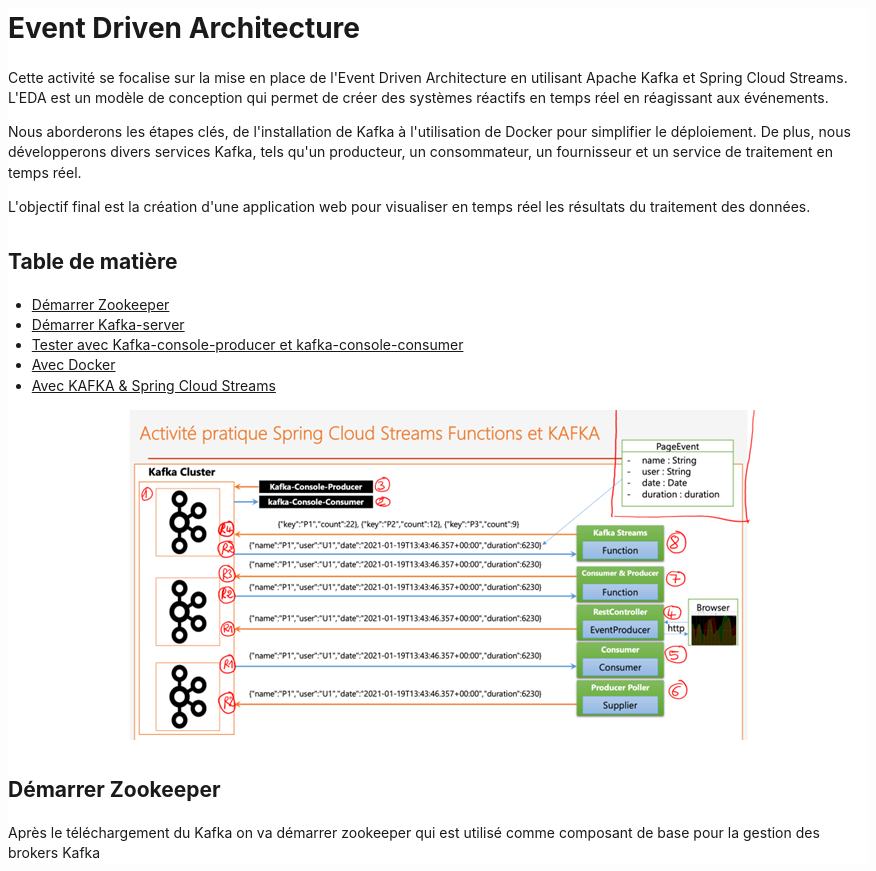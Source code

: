 # Event Driven Architecture

Cette activité se focalise sur la mise en place de l'Event Driven Architecture en utilisant Apache Kafka et Spring Cloud
Streams. L'EDA est un modèle de conception qui permet de créer des systèmes réactifs en temps réel en réagissant aux
événements.

Nous aborderons les étapes clés, de l'installation de Kafka à l'utilisation de Docker pour simplifier le déploiement. De
plus, nous développerons divers services Kafka, tels qu'un producteur, un consommateur, un fournisseur et un service de
traitement en temps réel.

L'objectif final est la création d'une application web pour visualiser en temps réel les résultats du traitement des
données.

## Table de matière

- [Démarrer Zookeeper](#DémarrerZookeeper)
- [Démarrer Kafka-server](#DémarrerKafka-server)
- [Tester avec Kafka-console-producer et kafka-console-consumer](#TesteravecKafka-console-produceretkafka-console-consumer)
- [Avec Docker](#AvecDocker)
- [Avec KAFKA & Spring Cloud Streams](#AvecKAFKA&StpringCloudStreams)
  
<div align="center">
  <img src="https://github.com/DOUHIChaimae/SpringCloud-Streams-Kafka/blob/master/capture/Architecture.png" alt="Architecture">
</div>

## Démarrer Zookeeper

Après le téléchargement du Kafka on va démarrer zookeeper qui est utilisé comme composant de base pour la gestion des brokers Kafka
